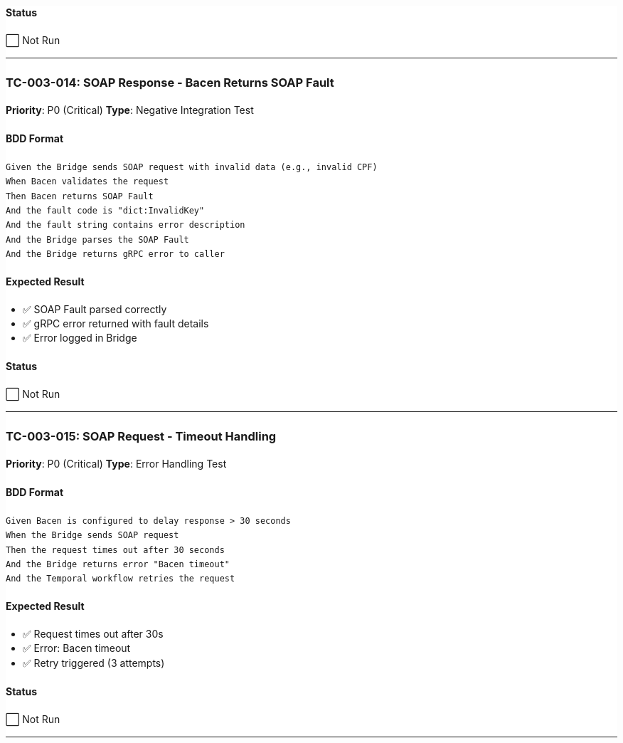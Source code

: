 #### Status
⬜ Not Run

---

### TC-003-014: SOAP Response - Bacen Returns SOAP Fault

**Priority**: P0 (Critical)
**Type**: Negative Integration Test

#### BDD Format
```gherkin
Given the Bridge sends SOAP request with invalid data (e.g., invalid CPF)
When Bacen validates the request
Then Bacen returns SOAP Fault
And the fault code is "dict:InvalidKey"
And the fault string contains error description
And the Bridge parses the SOAP Fault
And the Bridge returns gRPC error to caller
```

#### Expected Result
- ✅ SOAP Fault parsed correctly
- ✅ gRPC error returned with fault details
- ✅ Error logged in Bridge

#### Status
⬜ Not Run

---

### TC-003-015: SOAP Request - Timeout Handling

**Priority**: P0 (Critical)
**Type**: Error Handling Test

#### BDD Format
```gherkin
Given Bacen is configured to delay response > 30 seconds
When the Bridge sends SOAP request
Then the request times out after 30 seconds
And the Bridge returns error "Bacen timeout"
And the Temporal workflow retries the request
```

#### Expected Result
- ✅ Request times out after 30s
- ✅ Error: Bacen timeout
- ✅ Retry triggered (3 attempts)

#### Status
⬜ Not Run

---